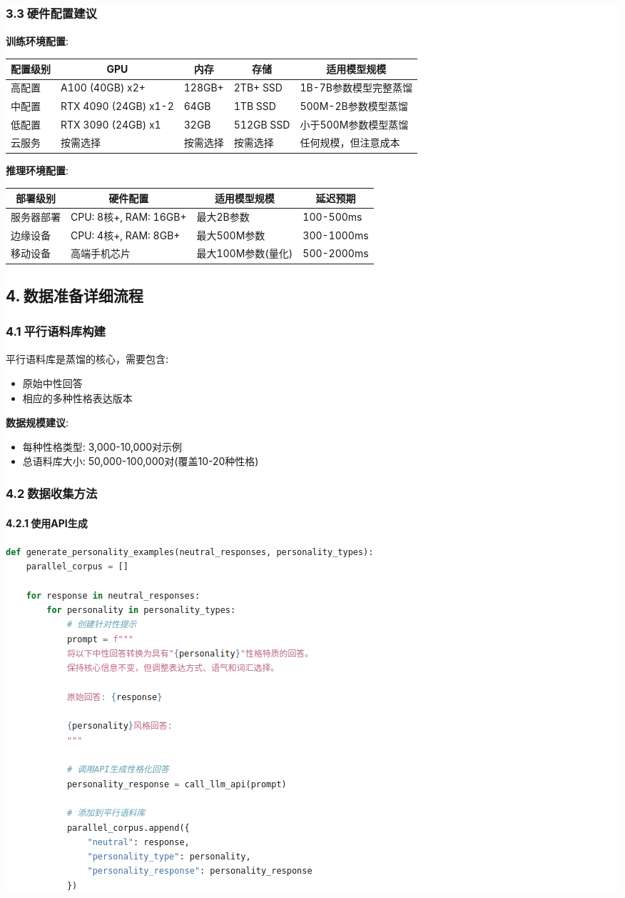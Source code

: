 ### 3.3 硬件配置建议

**训练环境配置**:

| 配置级别 | GPU | 内存 | 存储 | 适用模型规模 |
|---------|-----|-----|------|------------|
| 高配置 | A100 (40GB) x2+ | 128GB+ | 2TB+ SSD | 1B-7B参数模型完整蒸馏 |
| 中配置 | RTX 4090 (24GB) x1-2 | 64GB | 1TB SSD | 500M-2B参数模型蒸馏 |
| 低配置 | RTX 3090 (24GB) x1 | 32GB | 512GB SSD | 小于500M参数模型蒸馏 |
| 云服务 | 按需选择 | 按需选择 | 按需选择 | 任何规模，但注意成本 |

**推理环境配置**:

| 部署级别 | 硬件配置 | 适用模型规模 | 延迟预期 |
|---------|---------|------------|---------|
| 服务器部署 | CPU: 8核+, RAM: 16GB+ | 最大2B参数 | 100-500ms |
| 边缘设备 | CPU: 4核+, RAM: 8GB+ | 最大500M参数 | 300-1000ms |
| 移动设备 | 高端手机芯片 | 最大100M参数(量化) | 500-2000ms |

## 4. 数据准备详细流程

### 4.1 平行语料库构建

平行语料库是蒸馏的核心，需要包含:
- 原始中性回答
- 相应的多种性格表达版本

**数据规模建议**:
- 每种性格类型: 3,000-10,000对示例
- 总语料库大小: 50,000-100,000对(覆盖10-20种性格)

### 4.2 数据收集方法

#### 4.2.1 使用API生成

```python
def generate_personality_examples(neutral_responses, personality_types):
    parallel_corpus = []
    
    for response in neutral_responses:
        for personality in personality_types:
            # 创建针对性提示
            prompt = f"""
            将以下中性回答转换为具有"{personality}"性格特质的回答。
            保持核心信息不变，但调整表达方式、语气和词汇选择。
            
            原始回答: {response}
            
            {personality}风格回答:
            """
            
            # 调用API生成性格化回答
            personality_response = call_llm_api(prompt)
            
            # 添加到平行语料库
            parallel_corpus.append({
                "neutral": response,
                "personality_type": personality,
                "personality_response": personality_response
            })
```